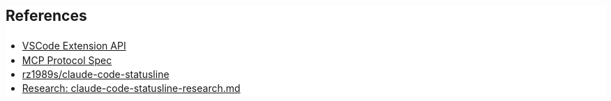 
## References

- [VSCode Extension API](https://code.visualstudio.com/api)
- [MCP Protocol Spec](https://spec.modelcontextprotocol.io/)
- [rz1989s/claude-code-statusline](https://github.com/rz1989s/claude-code-statusline)
- [Research: claude-code-statusline-research.md](../../research/findings/claude-code-statusline-research.md)
